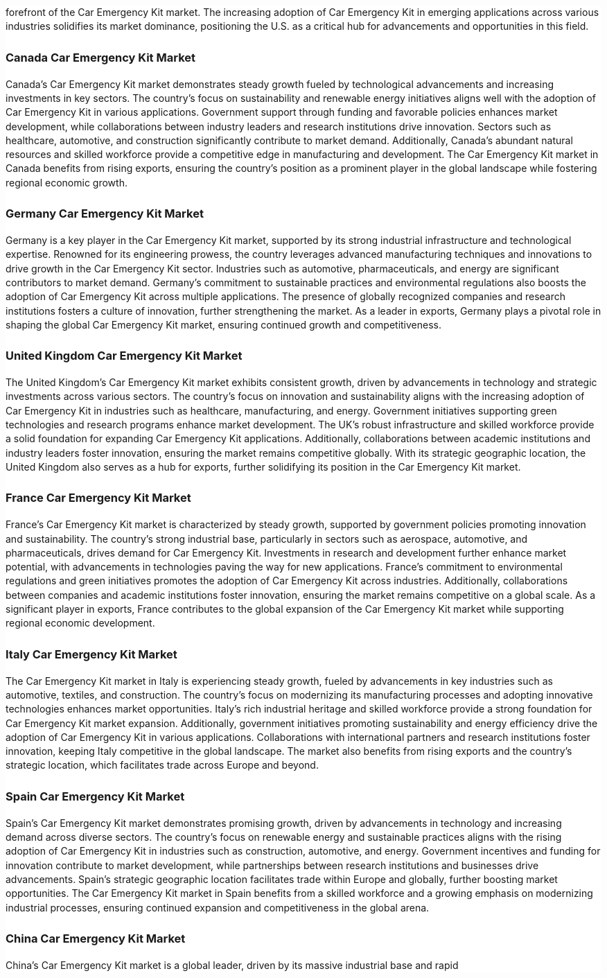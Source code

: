 forefront of the Car Emergency Kit market. The increasing adoption of Car Emergency Kit in emerging applications across various industries solidifies its market dominance, positioning the U.S. as a critical hub for advancements and opportunities in this field.</p><h3>Canada Car Emergency Kit Market</h3><p>Canada&rsquo;s Car Emergency Kit market demonstrates steady growth fueled by technological advancements and increasing investments in key sectors. The country&rsquo;s focus on sustainability and renewable energy initiatives aligns well with the adoption of Car Emergency Kit in various applications. Government support through funding and favorable policies enhances market development, while collaborations between industry leaders and research institutions drive innovation. Sectors such as healthcare, automotive, and construction significantly contribute to market demand. Additionally, Canada&rsquo;s abundant natural resources and skilled workforce provide a competitive edge in manufacturing and development. The Car Emergency Kit market in Canada benefits from rising exports, ensuring the country&rsquo;s position as a prominent player in the global landscape while fostering regional economic growth.</p><h3>Germany Car Emergency Kit Market</h3><p>Germany is a key player in the Car Emergency Kit market, supported by its strong industrial infrastructure and technological expertise. Renowned for its engineering prowess, the country leverages advanced manufacturing techniques and innovations to drive growth in the Car Emergency Kit sector. Industries such as automotive, pharmaceuticals, and energy are significant contributors to market demand. Germany&rsquo;s commitment to sustainable practices and environmental regulations also boosts the adoption of Car Emergency Kit across multiple applications. The presence of globally recognized companies and research institutions fosters a culture of innovation, further strengthening the market. As a leader in exports, Germany plays a pivotal role in shaping the global Car Emergency Kit market, ensuring continued growth and competitiveness.</p><h3>United Kingdom Car Emergency Kit Market</h3><p>The United Kingdom&rsquo;s Car Emergency Kit market exhibits consistent growth, driven by advancements in technology and strategic investments across various sectors. The country&rsquo;s focus on innovation and sustainability aligns with the increasing adoption of Car Emergency Kit in industries such as healthcare, manufacturing, and energy. Government initiatives supporting green technologies and research programs enhance market development. The UK&rsquo;s robust infrastructure and skilled workforce provide a solid foundation for expanding Car Emergency Kit applications. Additionally, collaborations between academic institutions and industry leaders foster innovation, ensuring the market remains competitive globally. With its strategic geographic location, the United Kingdom also serves as a hub for exports, further solidifying its position in the Car Emergency Kit market.</p><h3>France Car Emergency Kit Market</h3><p>France&rsquo;s Car Emergency Kit market is characterized by steady growth, supported by government policies promoting innovation and sustainability. The country&rsquo;s strong industrial base, particularly in sectors such as aerospace, automotive, and pharmaceuticals, drives demand for Car Emergency Kit. Investments in research and development further enhance market potential, with advancements in technologies paving the way for new applications. France&rsquo;s commitment to environmental regulations and green initiatives promotes the adoption of Car Emergency Kit across industries. Additionally, collaborations between companies and academic institutions foster innovation, ensuring the market remains competitive on a global scale. As a significant player in exports, France contributes to the global expansion of the Car Emergency Kit market while supporting regional economic development.</p><h3>Italy Car Emergency Kit Market</h3><p>The Car Emergency Kit market in Italy is experiencing steady growth, fueled by advancements in key industries such as automotive, textiles, and construction. The country&rsquo;s focus on modernizing its manufacturing processes and adopting innovative technologies enhances market opportunities. Italy&rsquo;s rich industrial heritage and skilled workforce provide a strong foundation for Car Emergency Kit market expansion. Additionally, government initiatives promoting sustainability and energy efficiency drive the adoption of Car Emergency Kit in various applications. Collaborations with international partners and research institutions foster innovation, keeping Italy competitive in the global landscape. The market also benefits from rising exports and the country&rsquo;s strategic location, which facilitates trade across Europe and beyond.</p><h3>Spain Car Emergency Kit Market</h3><p>Spain&rsquo;s Car Emergency Kit market demonstrates promising growth, driven by advancements in technology and increasing demand across diverse sectors. The country&rsquo;s focus on renewable energy and sustainable practices aligns with the rising adoption of Car Emergency Kit in industries such as construction, automotive, and energy. Government incentives and funding for innovation contribute to market development, while partnerships between research institutions and businesses drive advancements. Spain&rsquo;s strategic geographic location facilitates trade within Europe and globally, further boosting market opportunities. The Car Emergency Kit market in Spain benefits from a skilled workforce and a growing emphasis on modernizing industrial processes, ensuring continued expansion and competitiveness in the global arena.</p><h3>China Car Emergency Kit Market</h3><p>China&rsquo;s Car Emergency Kit market is a global leader, driven by its massive industrial base and rapid